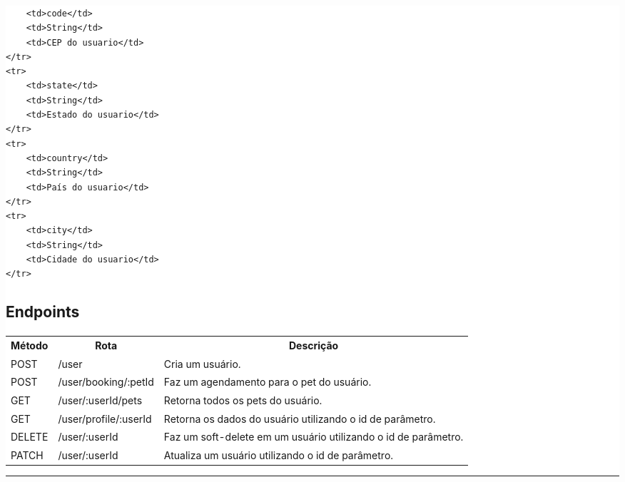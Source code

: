        <td>code</td>
        <td>String</td>
        <td>CEP do usuario</td>
    </tr>
    <tr>
        <td>state</td>
        <td>String</td>
        <td>Estado do usuario</td>
    </tr>  
    <tr>
        <td>country</td>
        <td>String</td>
        <td>País do usuario</td>
    </tr>
    <tr>
        <td>city</td>
        <td>String</td>
        <td>Cidade do usuario</td>
    </tr>
</table>

## Endpoints

<table>
    <tr>
        <th>Método</th>
        <th>Rota</th>
        <th>Descrição</th>
    </tr>
    <tr>
        <td>POST</td>
        <td>/user</td>
        <td>Cria um usuário.</td>
    </tr>
    <tr>
        <td>POST</td>
        <td>/user/booking/:petId</td>
        <td>Faz um agendamento para o pet do usuário.</td>
    </tr>
    <tr>
        <td>GET</td>
        <td>/user/:userId/pets</td>
        <td>Retorna todos os pets do usuário.</td>
    </tr>
    <tr>
        <td>GET</td>
        <td>/user/profile/:userId</td>
        <td>Retorna os dados do usuário utilizando o id de parâmetro.</td>
    </tr>  
    <tr>
        <td>DELETE</td>
        <td>/user/:userId</td>
        <td>Faz um soft-delete em um usuário utilizando o id de parâmetro.</td>
    </tr>
    <tr>
        <td>PATCH</td>
        <td>/user/:userId</td>
        <td>Atualiza um usuário utilizando o id de parâmetro.</td>
    </tr>
</table>

---